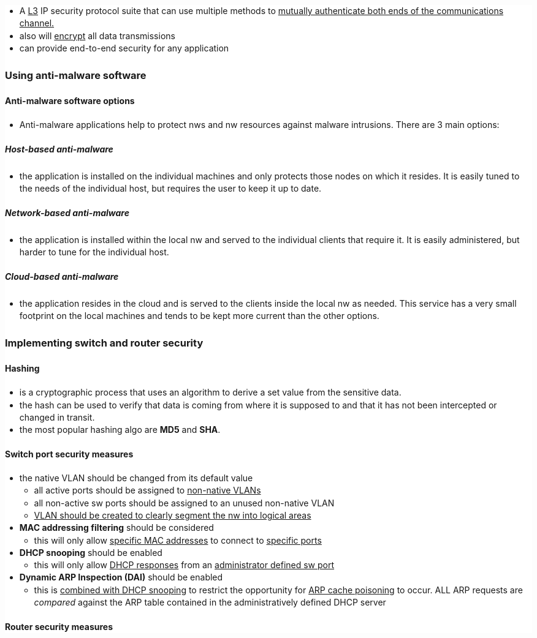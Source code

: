 - A <u>L3</u> IP security protocol suite that can use multiple methods to <u>mutually authenticate both ends of the communications channel.</u>
- also will <u>encrypt</u> all data transmissions
- can provide end-to-end security for any application

### Using anti-malware software

#### Anti-malware software options

- Anti-malware applications help to protect nws and nw resources against malware intrusions. There are 3 main options:

##### Host-based anti-malware

- the application is installed on the individual machines and only protects those nodes on which it resides. It is easily tuned to the needs of the individual host, but requires the user to keep it up to date.

##### Network-based anti-malware

- the application is installed within the local nw and served to the individual clients that require it. It is easily administered, but harder to tune for the individual host.

##### Cloud-based anti-malware

- the application resides in the cloud and is served to the clients inside the local nw as needed. This service has a very small footprint on the local machines and tends to be kept more current than the other options.

### Implementing switch and router security

#### Hashing

- is a cryptographic process that uses an algorithm to derive a set value from the sensitive data.
- the hash can be used to verify that data is coming from where it is supposed to and that it has not been intercepted or changed in transit.
- the most popular hashing algo are **MD5** and **SHA**. 

#### Switch port security measures

- the native VLAN should be changed from its default value
  - all active ports should be assigned to <u>non-native VLANs</u>
  - all non-active sw ports should be assigned to an unused non-native VLAN
  - <u>VLAN should be created to clearly segment the nw into logical areas</u>
- **MAC addressing filtering** should be considered
  - this will only allow <u>specific MAC addresses</u> to connect to <u>specific ports</u>
- **DHCP snooping** should be enabled
  - this will only allow <u>DHCP responses</u> from an <u>administrator defined sw port</u>
- **Dynamic ARP Inspection (DAI)** should be enabled
  - this is <u>combined with DHCP snooping</u> to restrict the opportunity for <u>ARP cache poisoning</u> to occur. ALL ARP requests are *compared* against the ARP table contained in the administratively defined DHCP server

#### Router security measures
